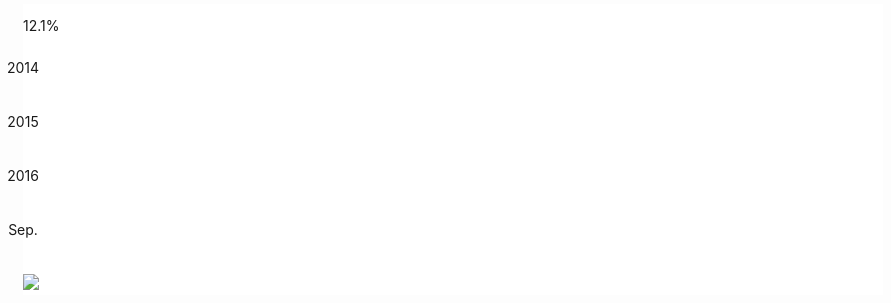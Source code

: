 <div class="label series last" style="width: 47.5px; height: 40px; display: block; top: 55.111%; margin-top: -20px; left: 83.5%;">

<div class="inner" style="position: relative; text-align: left; top: 11.5px;">

<span class="g-label-13 g-bold">12.1%</span>

</div>

</div>

<div class="label x-axis" style="width: 100px; height: 40px; display: block; top: 91.667%; left: 6.333%; margin-left: -50px;">

<div class="inner" style="position: relative; text-align: center; top: 0px;">

<span class="g-label-12">2014</span>

</div>

</div>

<div class="label x-axis" style="width: 100px; height: 40px; display: block; top: 91.667%; left: 34.253%; margin-left: -50px;">

<div class="inner" style="position: relative; text-align: center; top: 0px;">

<span class="g-label-12">2015</span>

</div>

</div>

<div class="label x-axis" style="width: 100px; height: 40px; display: block; top: 91.667%; left: 62.172%; margin-left: -50px;">

<div class="inner" style="position: relative; text-align: center; top: 0px;">

<span class="g-label-12">2016</span>

</div>

</div>

<div class="label x-axis" style="width: 100px; height: 40px; display: block; top: 91.667%; left: 80.833%; margin-left: -50px;">

<div class="inner" style="position: relative; text-align: center; top: 0px;">

<span class="g-label-12">Sep.</span>

</div>

</div>

</div>

![](https://int.nyt.com/chartmaker/2016/12/03/20160921-share-of-all-stories-wit/6/artboard-300px.png)

</div>

<div class="chart-footer">

<div class="g-credit" style="display: none;">
